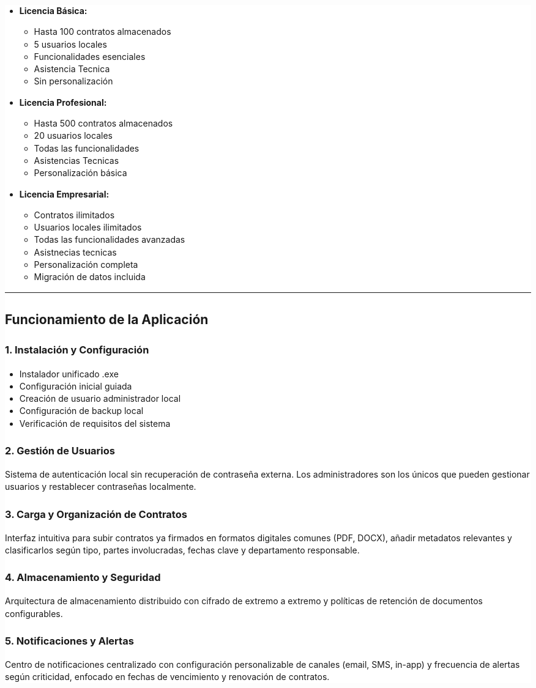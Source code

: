- **Licencia Básica:** 
  - Hasta 100 contratos almacenados
  - 5 usuarios locales
  - Funcionalidades esenciales
  - Asistencia Tecnica
  - Sin personalización

- **Licencia Profesional:**
  - Hasta 500 contratos almacenados
  - 20 usuarios locales
  - Todas las funcionalidades
  - Asistencias Tecnicas
  - Personalización básica

- **Licencia Empresarial:**
  - Contratos ilimitados
  - Usuarios locales ilimitados
  - Todas las funcionalidades avanzadas
  - Asistnecias tecnicas
  - Personalización completa
  - Migración de datos incluida

---

## **Funcionamiento de la Aplicación**

### **1. Instalación y Configuración**
- Instalador unificado .exe
- Configuración inicial guiada
- Creación de usuario administrador local
- Configuración de backup local
- Verificación de requisitos del sistema

### **2. Gestión de Usuarios**
Sistema de autenticación local sin recuperación de contraseña externa. Los administradores son los únicos que pueden gestionar usuarios y restablecer contraseñas localmente.

### **3. Carga y Organización de Contratos**
Interfaz intuitiva para subir contratos ya firmados en formatos digitales comunes (PDF, DOCX), añadir metadatos relevantes y clasificarlos según tipo, partes involucradas, fechas clave y departamento responsable.

### **4. Almacenamiento y Seguridad**
Arquitectura de almacenamiento distribuido con cifrado de extremo a extremo y políticas de retención de documentos configurables.

### **5. Notificaciones y Alertas**
Centro de notificaciones centralizado con configuración personalizable de canales (email, SMS, in-app) y frecuencia de alertas según criticidad, enfocado en fechas de vencimiento y renovación de contratos.

